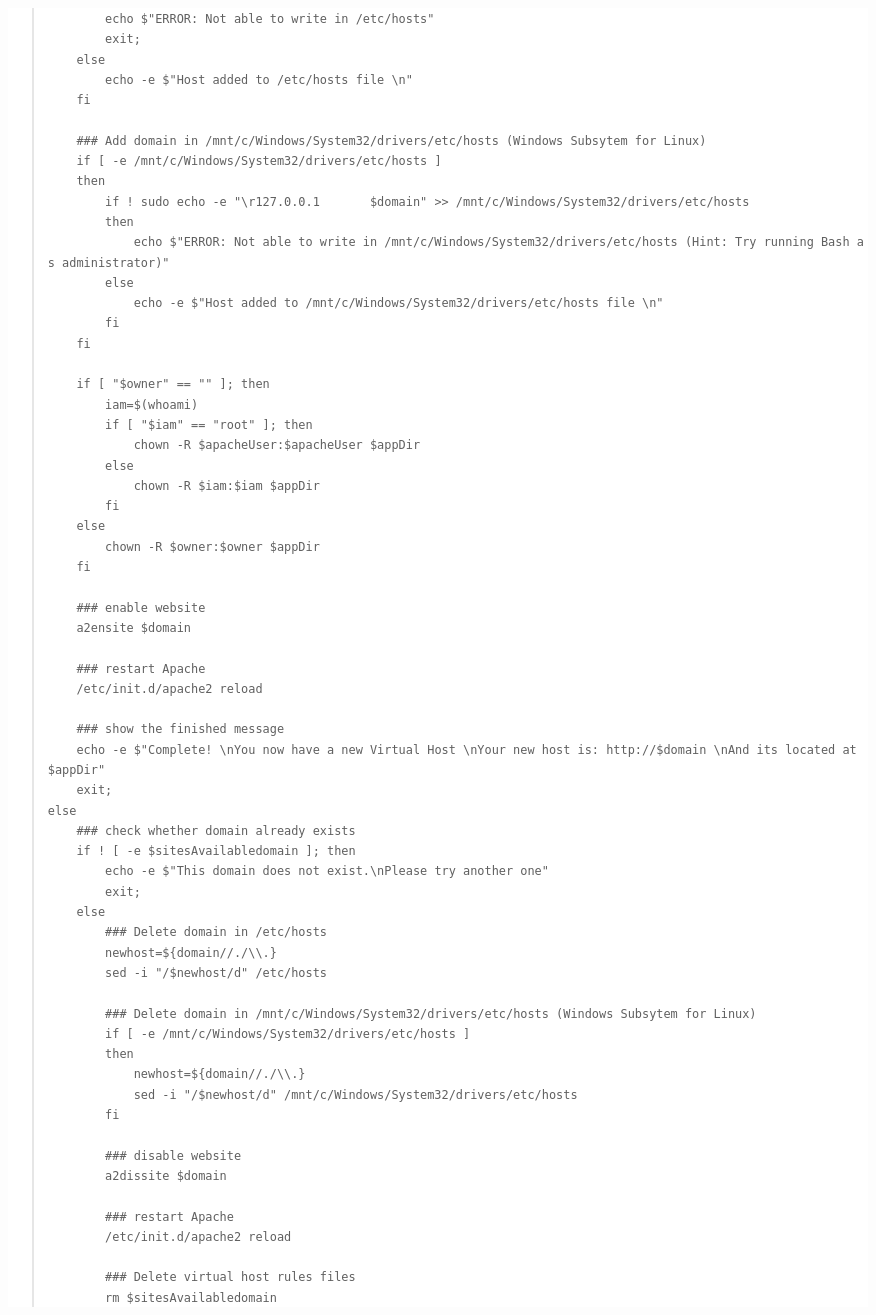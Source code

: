   > 			echo $"ERROR: Not able to write in /etc/hosts"
  > 			exit;
  > 		else
  > 			echo -e $"Host added to /etc/hosts file \n"
  > 		fi
  > 
  > 		### Add domain in /mnt/c/Windows/System32/drivers/etc/hosts (Windows Subsytem for Linux)
  > 		if [ -e /mnt/c/Windows/System32/drivers/etc/hosts ]
  > 		then
  > 			if ! sudo echo -e "\r127.0.0.1       $domain" >> /mnt/c/Windows/System32/drivers/etc/hosts
  > 			then
  > 				echo $"ERROR: Not able to write in /mnt/c/Windows/System32/drivers/etc/hosts (Hint: Try running Bash as administrator)"
  > 			else
  > 				echo -e $"Host added to /mnt/c/Windows/System32/drivers/etc/hosts file \n"
  > 			fi
  > 		fi
  > 
  > 		if [ "$owner" == "" ]; then
  > 			iam=$(whoami)
  > 			if [ "$iam" == "root" ]; then
  > 				chown -R $apacheUser:$apacheUser $appDir
  > 			else
  > 				chown -R $iam:$iam $appDir
  > 			fi
  > 		else
  > 			chown -R $owner:$owner $appDir
  > 		fi
  > 
  > 		### enable website
  > 		a2ensite $domain
  > 
  > 		### restart Apache
  > 		/etc/init.d/apache2 reload
  > 
  > 		### show the finished message
  > 		echo -e $"Complete! \nYou now have a new Virtual Host \nYour new host is: http://$domain \nAnd its located at $appDir"
  > 		exit;
  > 	else
  > 		### check whether domain already exists
  > 		if ! [ -e $sitesAvailabledomain ]; then
  > 			echo -e $"This domain does not exist.\nPlease try another one"
  > 			exit;
  > 		else
  > 			### Delete domain in /etc/hosts
  > 			newhost=${domain//./\\.}
  > 			sed -i "/$newhost/d" /etc/hosts
  > 
  > 			### Delete domain in /mnt/c/Windows/System32/drivers/etc/hosts (Windows Subsytem for Linux)
  > 			if [ -e /mnt/c/Windows/System32/drivers/etc/hosts ]
  > 			then
  > 				newhost=${domain//./\\.}
  > 				sed -i "/$newhost/d" /mnt/c/Windows/System32/drivers/etc/hosts
  > 			fi
  > 
  > 			### disable website
  > 			a2dissite $domain
  > 
  > 			### restart Apache
  > 			/etc/init.d/apache2 reload
  > 
  > 			### Delete virtual host rules files
  > 			rm $sitesAvailabledomain